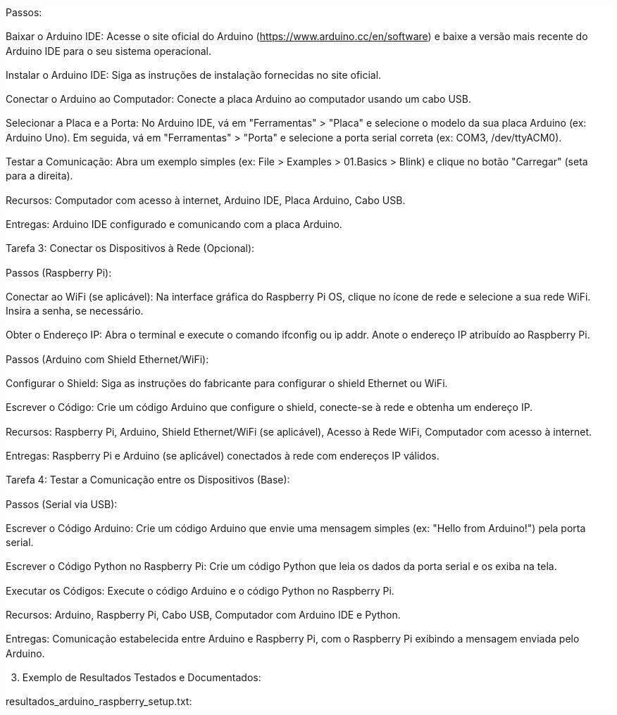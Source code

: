 Passos:

Baixar o Arduino IDE: Acesse o site oficial do Arduino (https://www.arduino.cc/en/software) e baixe a versão mais recente do Arduino IDE para o seu sistema operacional.

Instalar o Arduino IDE: Siga as instruções de instalação fornecidas no site oficial.

Conectar o Arduino ao Computador: Conecte a placa Arduino ao computador usando um cabo USB.

Selecionar a Placa e a Porta: No Arduino IDE, vá em "Ferramentas" > "Placa" e selecione o modelo da sua placa Arduino (ex: Arduino Uno). Em seguida, vá em "Ferramentas" > "Porta" e selecione a porta serial correta (ex: COM3, /dev/ttyACM0).

Testar a Comunicação: Abra um exemplo simples (ex: File > Examples > 01.Basics > Blink) e clique no botão "Carregar" (seta para a direita).

Recursos: Computador com acesso à internet, Arduino IDE, Placa Arduino, Cabo USB.

Entregas: Arduino IDE configurado e comunicando com a placa Arduino.

Tarefa 3: Conectar os Dispositivos à Rede (Opcional):

Passos (Raspberry Pi):

Conectar ao WiFi (se aplicável): Na interface gráfica do Raspberry Pi OS, clique no ícone de rede e selecione a sua rede WiFi. Insira a senha, se necessário.

Obter o Endereço IP: Abra o terminal e execute o comando ifconfig ou ip addr. Anote o endereço IP atribuído ao Raspberry Pi.

Passos (Arduino com Shield Ethernet/WiFi):

Configurar o Shield: Siga as instruções do fabricante para configurar o shield Ethernet ou WiFi.

Escrever o Código: Crie um código Arduino que configure o shield, conecte-se à rede e obtenha um endereço IP.

Recursos: Raspberry Pi, Arduino, Shield Ethernet/WiFi (se aplicável), Acesso à Rede WiFi, Computador com acesso à internet.

Entregas: Raspberry Pi e Arduino (se aplicável) conectados à rede com endereços IP válidos.

Tarefa 4: Testar a Comunicação entre os Dispositivos (Base):

Passos (Serial via USB):

Escrever o Código Arduino: Crie um código Arduino que envie uma mensagem simples (ex: "Hello from Arduino!") pela porta serial.

Escrever o Código Python no Raspberry Pi: Crie um código Python que leia os dados da porta serial e os exiba na tela.

Executar os Códigos: Execute o código Arduino e o código Python no Raspberry Pi.

Recursos: Arduino, Raspberry Pi, Cabo USB, Computador com Arduino IDE e Python.

Entregas: Comunicação estabelecida entre Arduino e Raspberry Pi, com o Raspberry Pi exibindo a mensagem enviada pelo Arduino.

3. Exemplo de Resultados Testados e Documentados:

resultados_arduino_raspberry_setup.txt:
